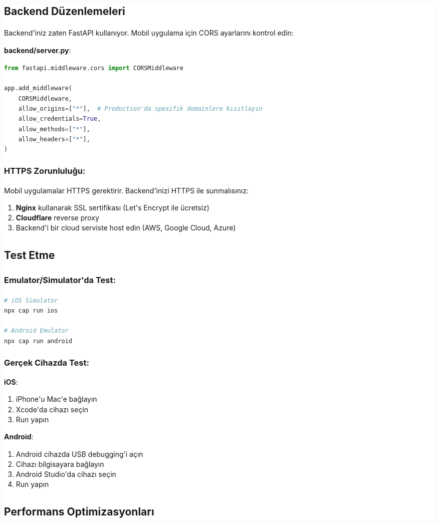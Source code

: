## Backend Düzenlemeleri

Backend'iniz zaten FastAPI kullanıyor. Mobil uygulama için CORS ayarlarını kontrol edin:

**backend/server.py**:
```python
from fastapi.middleware.cors import CORSMiddleware

app.add_middleware(
    CORSMiddleware,
    allow_origins=["*"],  # Production'da spesifik domainlere kısıtlayın
    allow_credentials=True,
    allow_methods=["*"],
    allow_headers=["*"],
)
```

### HTTPS Zorunluluğu:

Mobil uygulamalar HTTPS gerektirir. Backend'inizi HTTPS ile sunmalısınız:

1. **Nginx** kullanarak SSL sertifikası (Let's Encrypt ile ücretsiz)
2. **Cloudflare** reverse proxy
3. Backend'i bir cloud serviste host edin (AWS, Google Cloud, Azure)

## Test Etme

### Emulator/Simulator'da Test:

```bash
# iOS Simulator
npx cap run ios

# Android Emulator
npx cap run android
```

### Gerçek Cihazda Test:

**iOS**:
1. iPhone'u Mac'e bağlayın
2. Xcode'da cihazı seçin
3. Run yapın

**Android**:
1. Android cihazda USB debugging'i açın
2. Cihazı bilgisayara bağlayın
3. Android Studio'da cihazı seçin
4. Run yapın

## Performans Optimizasyonları

